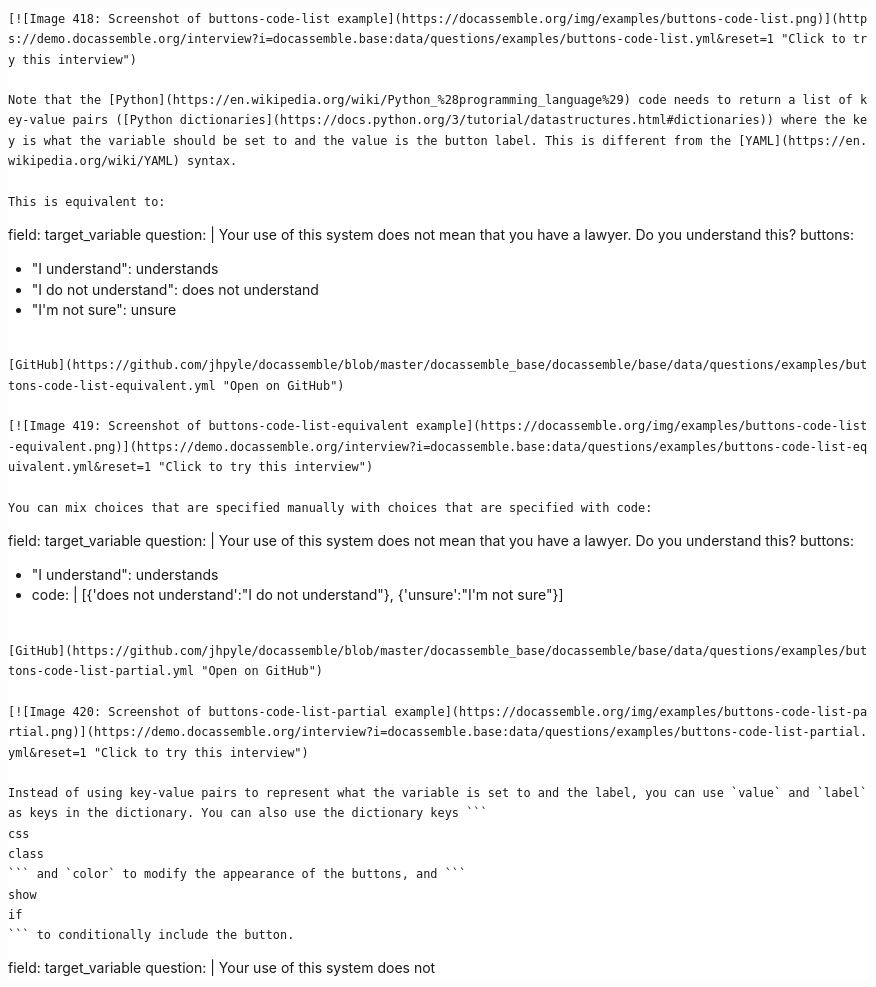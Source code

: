 ```
[![Image 418: Screenshot of buttons-code-list example](https://docassemble.org/img/examples/buttons-code-list.png)](https://demo.docassemble.org/interview?i=docassemble.base:data/questions/examples/buttons-code-list.yml&reset=1 "Click to try this interview")

Note that the [Python](https://en.wikipedia.org/wiki/Python_%28programming_language%29) code needs to return a list of key-value pairs ([Python dictionaries](https://docs.python.org/3/tutorial/datastructures.html#dictionaries)) where the key is what the variable should be set to and the value is the button label. This is different from the [YAML](https://en.wikipedia.org/wiki/YAML) syntax.

This is equivalent to:

```
field: target_variable
question: |
  Your use of this system does not
  mean that you have a lawyer.  Do
  you understand this?
buttons:
  - "I understand": understands
  - "I do not understand": does not understand
  - "I'm not sure": unsure
```

[GitHub](https://github.com/jhpyle/docassemble/blob/master/docassemble_base/docassemble/base/data/questions/examples/buttons-code-list-equivalent.yml "Open on GitHub")

[![Image 419: Screenshot of buttons-code-list-equivalent example](https://docassemble.org/img/examples/buttons-code-list-equivalent.png)](https://demo.docassemble.org/interview?i=docassemble.base:data/questions/examples/buttons-code-list-equivalent.yml&reset=1 "Click to try this interview")

You can mix choices that are specified manually with choices that are specified with code:

```
field: target_variable
question: |
  Your use of this system does not
  mean that you have a lawyer.  Do
  you understand this?
buttons:
  - "I understand": understands
  - code: |
      [{'does not understand':"I do not understand"}, {'unsure':"I'm not sure"}]
```

[GitHub](https://github.com/jhpyle/docassemble/blob/master/docassemble_base/docassemble/base/data/questions/examples/buttons-code-list-partial.yml "Open on GitHub")

[![Image 420: Screenshot of buttons-code-list-partial example](https://docassemble.org/img/examples/buttons-code-list-partial.png)](https://demo.docassemble.org/interview?i=docassemble.base:data/questions/examples/buttons-code-list-partial.yml&reset=1 "Click to try this interview")

Instead of using key-value pairs to represent what the variable is set to and the label, you can use `value` and `label` as keys in the dictionary. You can also use the dictionary keys ```
css
class
``` and `color` to modify the appearance of the buttons, and ```
show
if
``` to conditionally include the button.

```
field: target_variable
question: |
  Your use of this system does not